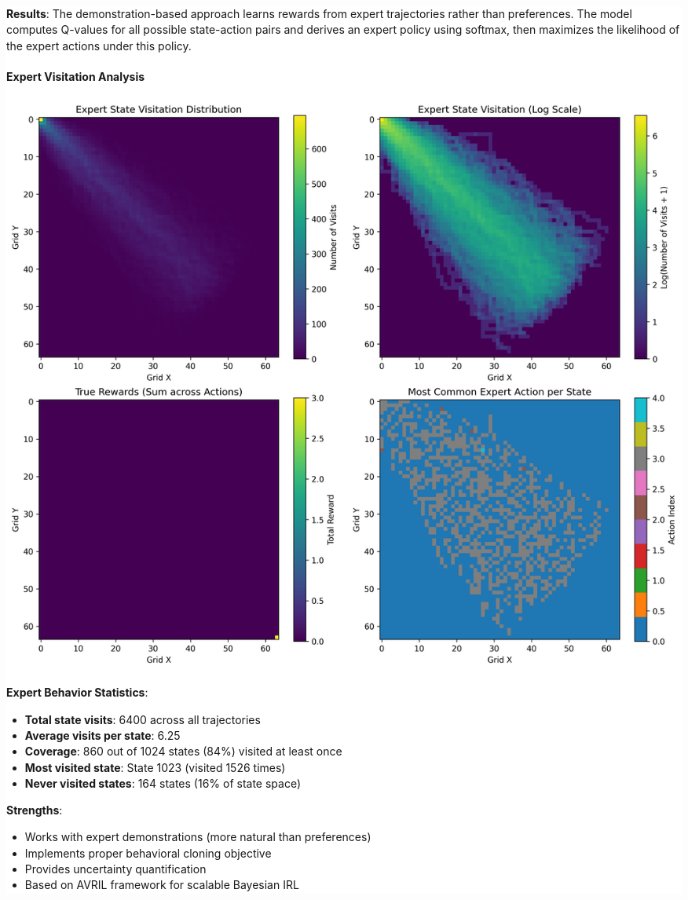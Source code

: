 **Results**: The demonstration-based approach learns rewards from expert trajectories rather than preferences. The model computes Q-values for all possible state-action pairs and derives an expert policy using softmax, then maximizes the likelihood of the expert actions under this policy.

#### Expert Visitation Analysis

![Expert Visitation Analysis](figures/expert_visitation_analysis.png)

**Expert Behavior Statistics**:
- **Total state visits**: 6400 across all trajectories
- **Average visits per state**: 6.25
- **Coverage**: 860 out of 1024 states (84%) visited at least once
- **Most visited state**: State 1023 (visited 1526 times)
- **Never visited states**: 164 states (16% of state space)

**Strengths**:
- Works with expert demonstrations (more natural than preferences)
- Implements proper behavioral cloning objective
- Provides uncertainty quantification
- Based on AVRIL framework for scalable Bayesian IRL
